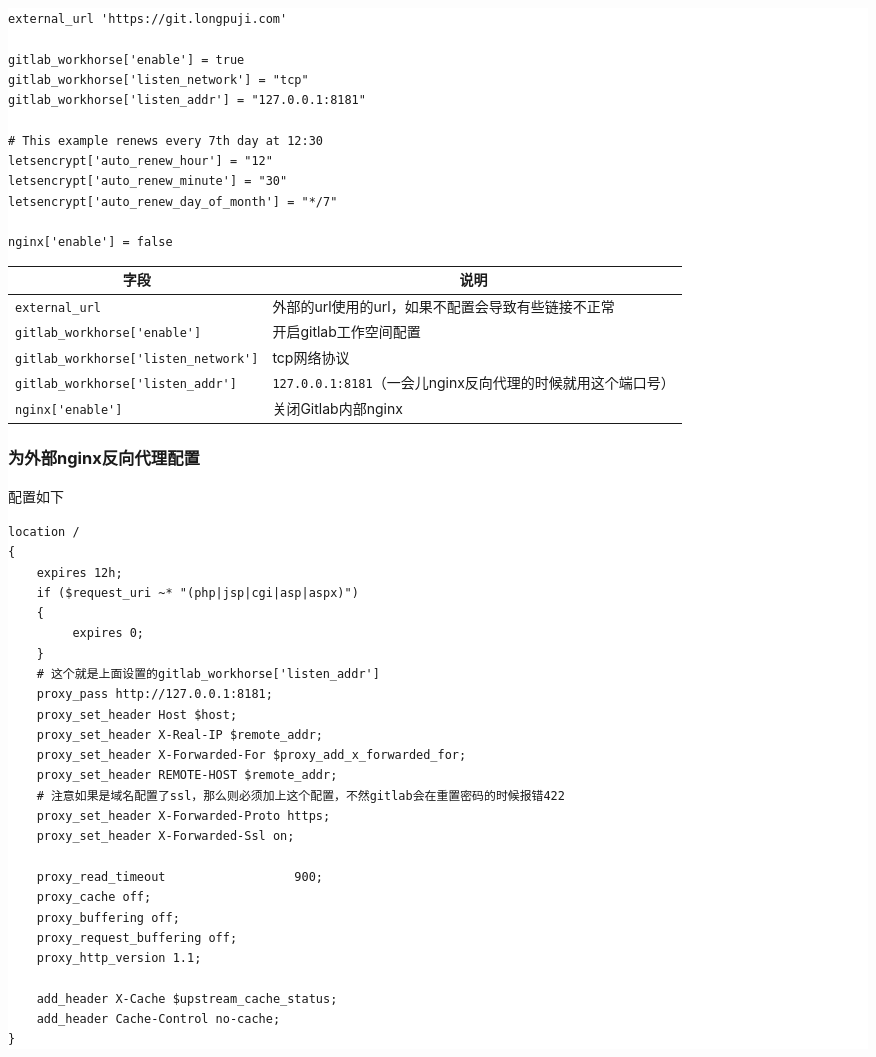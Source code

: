 ``` shell
external_url 'https://git.longpuji.com'

gitlab_workhorse['enable'] = true
gitlab_workhorse['listen_network'] = "tcp"
gitlab_workhorse['listen_addr'] = "127.0.0.1:8181"

# This example renews every 7th day at 12:30
letsencrypt['auto_renew_hour'] = "12"
letsencrypt['auto_renew_minute'] = "30"
letsencrypt['auto_renew_day_of_month'] = "*/7"

nginx['enable'] = false
```

|字段|说明|
|-|-|
|`external_url`|外部的url使用的url，如果不配置会导致有些链接不正常|
|`gitlab_workhorse['enable']`|开启gitlab工作空间配置|
|`gitlab_workhorse['listen_network']`|tcp网络协议|
|`gitlab_workhorse['listen_addr']`|`127.0.0.1:8181`（一会儿nginx反向代理的时候就用这个端口号）|
|`nginx['enable']`|关闭Gitlab内部nginx|

### 为外部nginx反向代理配置

配置如下

``` shell
location /
{
    expires 12h;
    if ($request_uri ~* "(php|jsp|cgi|asp|aspx)")
    {
         expires 0;
    }
    # 这个就是上面设置的gitlab_workhorse['listen_addr']
    proxy_pass http://127.0.0.1:8181;
    proxy_set_header Host $host;
    proxy_set_header X-Real-IP $remote_addr;
    proxy_set_header X-Forwarded-For $proxy_add_x_forwarded_for;
    proxy_set_header REMOTE-HOST $remote_addr;
    # 注意如果是域名配置了ssl，那么则必须加上这个配置，不然gitlab会在重置密码的时候报错422
    proxy_set_header X-Forwarded-Proto https;
    proxy_set_header X-Forwarded-Ssl on;

    proxy_read_timeout                  900;
    proxy_cache off;
    proxy_buffering off;
    proxy_request_buffering off;
    proxy_http_version 1.1;

    add_header X-Cache $upstream_cache_status;
    add_header Cache-Control no-cache;
}
```
